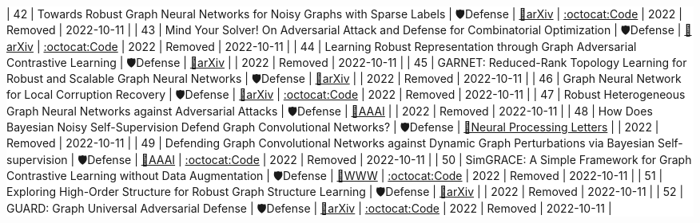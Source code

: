 |  42 | Towards Robust Graph Neural Networks for Noisy Graphs with Sparse Labels                                                                                             | 🛡Defense        | [📝arXiv](https://arxiv.org/abs/2201.00232)                                                                                                                                   | [:octocat:Code](https://github.com/EnyanDai/RSGNN)                                                               |   2022 | Removed | 2022-10-11 |
|  43 | Mind Your Solver! On Adversarial Attack and Defense for Combinatorial Optimization                                                                                   | 🛡Defense        | [📝arXiv](https://arxiv.org/abs/2201.004022)                                                                                                                                  | [:octocat:Code](https://github.com/EnyanDai/RSGNN)                                                               |   2022 | Removed | 2022-10-11 |
|  44 | Learning Robust Representation through Graph Adversarial Contrastive Learning                                                                                        | 🛡Defense        | [📝arXiv](https://arxiv.org/abs/2201.13025)                                                                                                                                   |                                                                                                                  |   2022 | Removed | 2022-10-11 |
|  45 | GARNET: Reduced-Rank Topology Learning for Robust and Scalable Graph Neural Networks                                                                                 | 🛡Defense        | [📝arXiv](https://arxiv.org/abs/2201.12741)                                                                                                                                   |                                                                                                                  |   2022 | Removed | 2022-10-11 |
|  46 | Graph Neural Network for Local Corruption Recovery                                                                                                                   | 🛡Defense        | [📝arXiv](https://arxiv.org/abs/2202.04936)                                                                                                                                   | [:octocat:Code](https://github.com/bzho3923/MAGnet)                                                              |   2022 | Removed | 2022-10-11 |
|  47 | Robust Heterogeneous Graph Neural Networks against Adversarial Attacks                                                                                               | 🛡Defense        | [📝AAAI](http://shichuan.org/doc/132.pdf)                                                                                                                                     |                                                                                                                  |   2022 | Removed | 2022-10-11 |
|  48 | How Does Bayesian Noisy Self-Supervision Defend Graph Convolutional Networks?                                                                                        | 🛡Defense        | [📝Neural Processing Letters](https://link.springer.com/article/10.1007/s11063-022-10750-8)                                                                                   |                                                                                                                  |   2022 | Removed | 2022-10-11 |
|  49 | Defending Graph Convolutional Networks against Dynamic Graph Perturbations via Bayesian Self-supervision                                                             | 🛡Defense        | [📝AAAI](https://arxiv.org/abs/2203.03762)                                                                                                                                    | [:octocat:Code](https://github.com/junzhuang-code/GraphSS)                                                       |   2022 | Removed | 2022-10-11 |
|  50 | SimGRACE: A Simple Framework for Graph Contrastive Learning without Data Augmentation                                                                                | 🛡Defense        | [📝WWW](https://arxiv.org/abs/2202.03104)                                                                                                                                     | [:octocat:Code](https://github.com/junxia97/SimGRACE)                                                            |   2022 | Removed | 2022-10-11 |
|  51 | Exploring High-Order Structure for Robust Graph Structure Learning                                                                                                   | 🛡Defense        | [📝arXiv](https://arxiv.org/abs/2203.11492)                                                                                                                                   |                                                                                                                  |   2022 | Removed | 2022-10-11 |
|  52 | GUARD: Graph Universal Adversarial Defense                                                                                                                           | 🛡Defense        | [📝arXiv](https://arxiv.org/abs/2204.09803)                                                                                                                                   | [:octocat:Code](https://github.com/EdisonLeeeee/GUARD)                                                           |   2022 | Removed | 2022-10-11 |